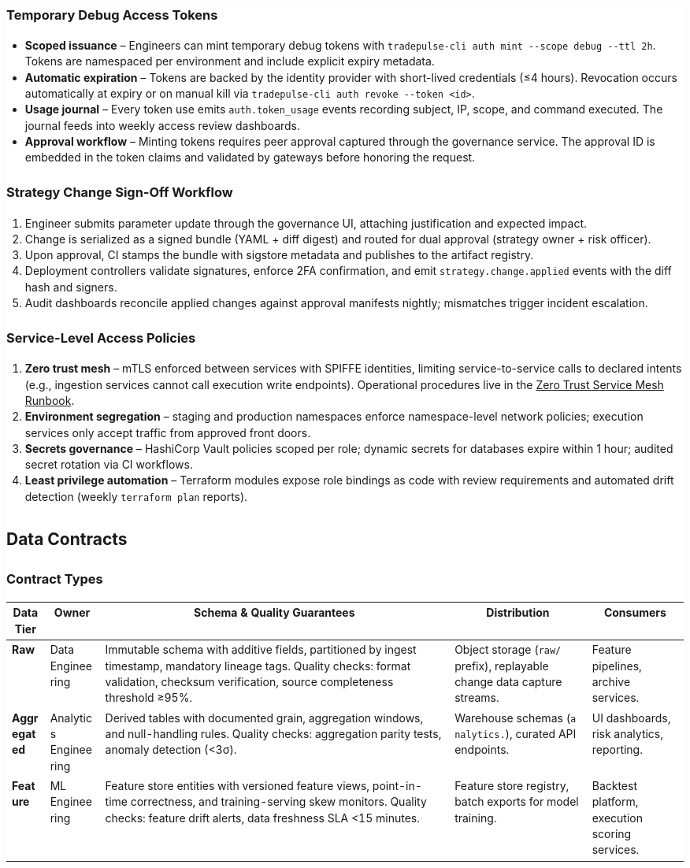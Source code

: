 ### Temporary Debug Access Tokens

- **Scoped issuance** – Engineers can mint temporary debug tokens with `tradepulse-cli auth mint --scope debug --ttl 2h`. Tokens are namespaced per environment and include explicit expiry metadata.
- **Automatic expiration** – Tokens are backed by the identity provider with short-lived credentials (≤4 hours). Revocation occurs automatically at expiry or on manual kill via `tradepulse-cli auth revoke --token <id>`.
- **Usage journal** – Every token use emits `auth.token_usage` events recording subject, IP, scope, and command executed. The journal feeds into weekly access review dashboards.
- **Approval workflow** – Minting tokens requires peer approval captured through the governance service. The approval ID is embedded in the token claims and validated by gateways before honoring the request.

### Strategy Change Sign-Off Workflow

1. Engineer submits parameter update through the governance UI, attaching justification and expected impact.
2. Change is serialized as a signed bundle (YAML + diff digest) and routed for dual approval (strategy owner + risk officer).
3. Upon approval, CI stamps the bundle with sigstore metadata and publishes to the artifact registry.
4. Deployment controllers validate signatures, enforce 2FA confirmation, and emit `strategy.change.applied` events with the diff hash and signers.
5. Audit dashboards reconcile applied changes against approval manifests nightly; mismatches trigger incident escalation.

### Service-Level Access Policies

1. **Zero trust mesh** – mTLS enforced between services with SPIFFE identities, limiting service-to-service calls to declared intents (e.g., ingestion services cannot call execution write endpoints). Operational procedures live in the [Zero Trust Service Mesh Runbook](security/zero_trust_runbook.md).
2. **Environment segregation** – staging and production namespaces enforce namespace-level network policies; execution services only accept traffic from approved front doors.
3. **Secrets governance** – HashiCorp Vault policies scoped per role; dynamic secrets for databases expire within 1 hour; audited secret rotation via CI workflows.
4. **Least privilege automation** – Terraform modules expose role bindings as code with review requirements and automated drift detection (weekly `terraform plan` reports).

## Data Contracts

### Contract Types

| Data Tier | Owner | Schema & Quality Guarantees | Distribution | Consumers |
| --------- | ----- | -------------------------- | ------------ | --------- |
| **Raw** | Data Engineering | Immutable schema with additive fields, partitioned by ingest timestamp, mandatory lineage tags. Quality checks: format validation, checksum verification, source completeness threshold ≥95%. | Object storage (`raw/` prefix), replayable change data capture streams. | Feature pipelines, archive services. |
| **Aggregated** | Analytics Engineering | Derived tables with documented grain, aggregation windows, and null-handling rules. Quality checks: aggregation parity tests, anomaly detection (<3σ). | Warehouse schemas (`analytics.`), curated API endpoints. | UI dashboards, risk analytics, reporting. |
| **Feature** | ML Engineering | Feature store entities with versioned feature views, point-in-time correctness, and training-serving skew monitors. Quality checks: feature drift alerts, data freshness SLA <15 minutes. | Feature store registry, batch exports for model training. | Backtest platform, execution scoring services. |
